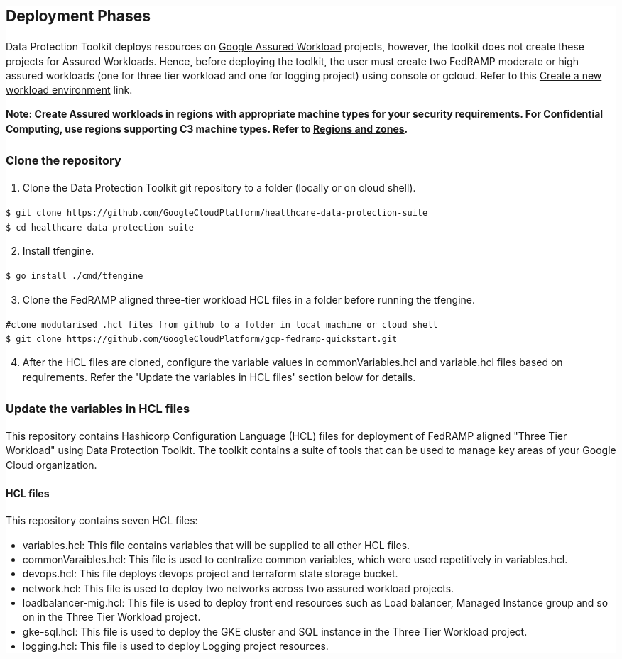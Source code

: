 ## Deployment Phases

Data Protection Toolkit deploys resources on [Google Assured Workload](https://cloud.google.com/assured-workloads) projects, however, the toolkit does not create these projects for Assured Workloads. Hence, before deploying the toolkit, the user must create two FedRAMP moderate or high assured workloads (one for three tier workload and one for logging project) using console or gcloud. Refer to this [Create a new workload environment](https://cloud.google.com/assured-workloads/docs/how-to-create-workload) link.

**Note: Create Assured workloads in regions with appropriate machine types for your security requirements. For Confidential Computing, use regions supporting C3 machine types. Refer to [Regions and zones](https://cloud.google.com/compute/docs/regions-zones).**

### Clone the repository

1. Clone the Data Protection Toolkit git repository to a folder (locally or on cloud shell).

```
$ git clone https://github.com/GoogleCloudPlatform/healthcare-data-protection-suite
$ cd healthcare-data-protection-suite
```
2. Install tfengine.

```
$ go install ./cmd/tfengine
```

3. Clone the FedRAMP aligned three-tier workload HCL files in a folder before running the tfengine.

```
#clone modularised .hcl files from github to a folder in local machine or cloud shell
$ git clone https://github.com/GoogleCloudPlatform/gcp-fedramp-quickstart.git
```

4. After the HCL files are cloned, configure the variable values in commonVariables.hcl and variable.hcl files based on requirements. Refer the 'Update the variables in HCL files' section below for details.

### Update the variables in HCL files

This repository contains Hashicorp Configuration Language (HCL) files for deployment of FedRAMP aligned "Three Tier Workload" using [Data Protection Toolkit](https://github.com/GoogleCloudPlatform/healthcare-data-protection-suite). The toolkit contains a suite of tools that can be used to manage key areas of your Google Cloud organization.

#### HCL files
This repository contains seven HCL files:
* variables.hcl: This file contains variables that will be supplied to all other HCL files.
* commonVaraibles.hcl: This file is used to centralize common variables, which were used repetitively in variables.hcl.
* devops.hcl: This file deploys devops project and terraform state storage bucket.
* network.hcl: This file is used to deploy two networks across two assured workload projects.
* loadbalancer-mig.hcl: This file is used to deploy front end resources such as Load balancer, Managed Instance group and so on in the Three Tier Workload project.
* gke-sql.hcl: This file is used to deploy the GKE cluster and SQL instance in the Three Tier Workload project.
* logging.hcl: This file is used to deploy Logging project resources.
